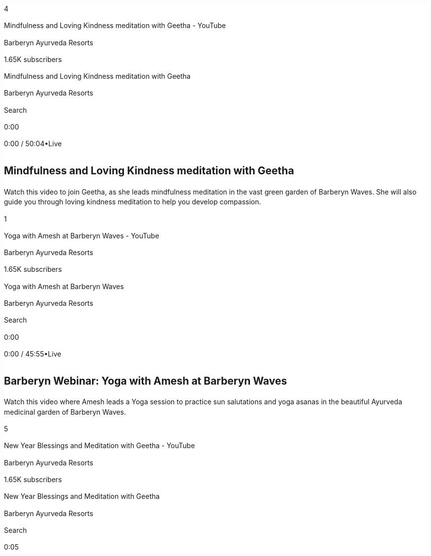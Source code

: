 4

Mindfulness and Loving Kindness meditation with Geetha - YouTube

Barberyn Ayurveda Resorts

1.65K subscribers

Mindfulness and Loving Kindness meditation with Geetha

Barberyn Ayurveda Resorts

Search

0:00

0:00 / 50:04•Live

## Mindfulness and Loving Kindness meditation with Geetha

Watch this video to join Geetha, as she leads mindfulness meditation in the vast green garden of Barberyn Waves. She will also guide you through loving kindness meditation to help you develop compassion.

1

Yoga with Amesh at Barberyn Waves - YouTube

Barberyn Ayurveda Resorts

1.65K subscribers

Yoga with Amesh at Barberyn Waves

Barberyn Ayurveda Resorts

Search

0:00

0:00 / 45:55•Live

## Barberyn Webinar: Yoga with Amesh at Barberyn Waves

Watch this video where Amesh leads a Yoga session to practice sun salutations and yoga asanas in the beautiful Ayurveda medicinal garden of Barberyn Waves.

5

New Year Blessings and Meditation with Geetha - YouTube

Barberyn Ayurveda Resorts

1.65K subscribers

New Year Blessings and Meditation with Geetha

Barberyn Ayurveda Resorts

Search

0:05
